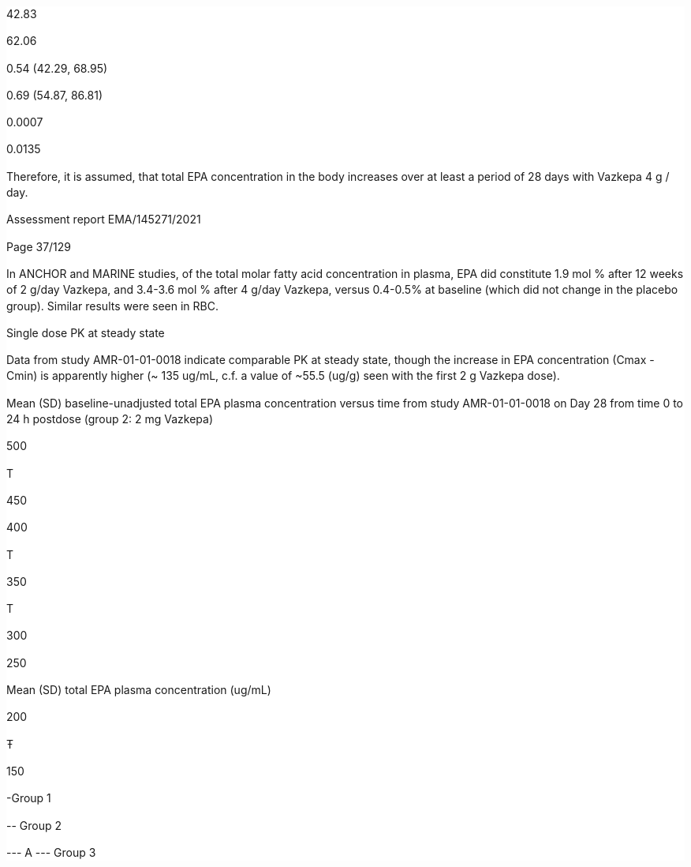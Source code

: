 42.83

62.06

0.54 (42.29, 68.95)

0.69 (54.87, 86.81)

0.0007

0.0135

Therefore, it is assumed, that total EPA concentration in the body increases over at least a period of 28 days with Vazkepa 4 g / day.

Assessment report EMA/145271/2021

Page 37/129

In ANCHOR and MARINE studies, of the total molar fatty acid concentration in plasma, EPA did constitute 1.9 mol % after 12 weeks of 2 g/day Vazkepa, and 3.4-3.6 mol % after 4 g/day Vazkepa, versus 0.4-0.5% at baseline (which did not change in the placebo group). Similar results were seen in RBC.

Single dose PK at steady state

Data from study AMR-01-01-0018 indicate comparable PK at steady state, though the increase in EPA concentration (Cmax - Cmin) is apparently higher (~ 135 ug/mL, c.f. a value of ~55.5 (ug/g) seen with the first 2 g Vazkepa dose).

Mean (SD) baseline-unadjusted total EPA plasma concentration versus time from study AMR-01-01-0018 on Day 28 from time 0 to 24 h postdose (group 2: 2 mg Vazkepa)

500

T

450

400

T

350

T

300

250

Mean (SD) total EPA plasma concentration (ug/mL)

200

Ŧ

150

-Group 1

-- Group 2

--- A --- Group 3
